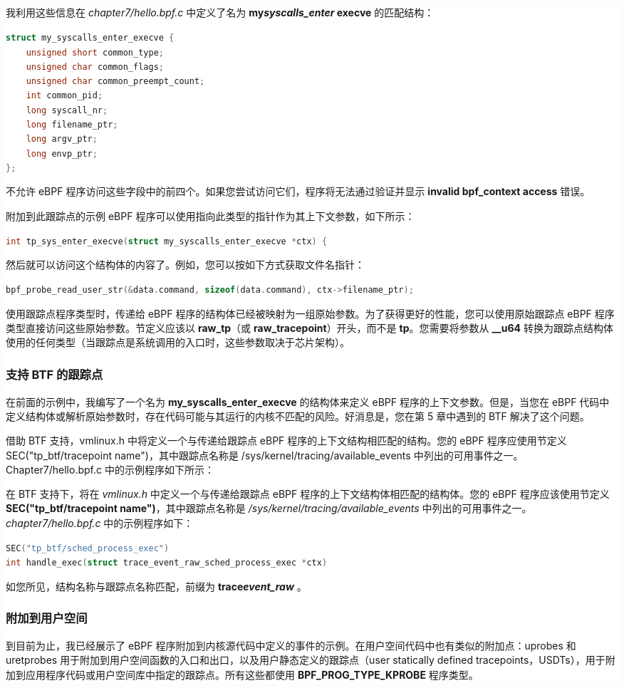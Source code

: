 ```bash
```

我利用这些信息在 _chapter7/hello.bpf.c_ 中定义了名为 **my*syscalls_enter* execve** 的匹配结构：

```c
struct my_syscalls_enter_execve {
    unsigned short common_type;
    unsigned char common_flags;
    unsigned char common_preempt_count;
    int common_pid;
    long syscall_nr;
    long filename_ptr;
    long argv_ptr;
    long envp_ptr;
};
```

不允许 eBPF 程序访问这些字段中的前四个。如果您尝试访问它们，程序将无法通过验证并显示 **invalid bpf_context access** 错误。

附加到此跟踪点的示例 eBPF 程序可以使用指向此类型的指针作为其上下文参数，如下所示：

```c
int tp_sys_enter_execve(struct my_syscalls_enter_execve *ctx) {
```

然后就可以访问这个结构体的内容了。例如，您可以按如下方式获取文件名指针：

```c
bpf_probe_read_user_str(&data.command, sizeof(data.command), ctx->filename_ptr);
```

使用跟踪点程序类型时，传递给 eBPF 程序的结构体已经被映射为一组原始参数。为了获得更好的性能，您可以使用原始跟踪点 eBPF 程序类型直接访问这些原始参数。节定义应该以 **raw_tp**（或 **raw_tracepoint**）开头，而不是 **tp**。您需要将参数从 **\_\_u64** 转换为跟踪点结构体使用的任何类型（当跟踪点是系统调用的入口时，这些参数取决于芯片架构）。

### 支持 BTF 的跟踪点

在前面的示例中，我编写了一个名为 **my_syscalls_enter_execve** 的结构体来定义 eBPF 程序的上下文参数。但是，当您在 eBPF 代码中定义结构体或解析原始参数时，存在代码可能与其运行的内核不匹配的风险。好消息是，您在第 5 章中遇到的 BTF 解决了这个问题。

借助 BTF 支持，vmlinux.h 中将定义一个与传递给跟踪点 eBPF 程序的上下文结构相匹配的结构。您的 eBPF 程序应使用节定义 SEC("tp_btf/tracepoint name")，其中跟踪点名称是 /sys/kernel/tracing/available_events 中列出的可用事件之一。 Chapter7/hello.bpf.c 中的示例程序如下所示：

在 BTF 支持下，将在 _vmlinux.h_ 中定义一个与传递给跟踪点 eBPF 程序的上下文结构体相匹配的结构体。您的 eBPF 程序应该使用节定义 **SEC("tp_btf/tracepoint name")**，其中跟踪点名称是 _/sys/kernel/tracing/available_events_ 中列出的可用事件之一。_chapter7/hello.bpf.c_ 中的示例程序如下：

```c
SEC("tp_btf/sched_process_exec")
int handle_exec(struct trace_event_raw_sched_process_exec *ctx)
```

如您所见，结构名称与跟踪点名称匹配，前缀为 **trace*event_raw*** 。

### 附加到用户空间

到目前为止，我已经展示了 eBPF 程序附加到内核源代码中定义的事件的示例。在用户空间代码中也有类似的附加点：uprobes 和 uretprobes 用于附加到用户空间函数的入口和出口，以及用户静态定义的跟踪点（user statically defined tracepoints，USDTs），用于附加到应用程序代码或用户空间库中指定的跟踪点。所有这些都使用 **BPF_PROG_TYPE_KPROBE** 程序类型。
